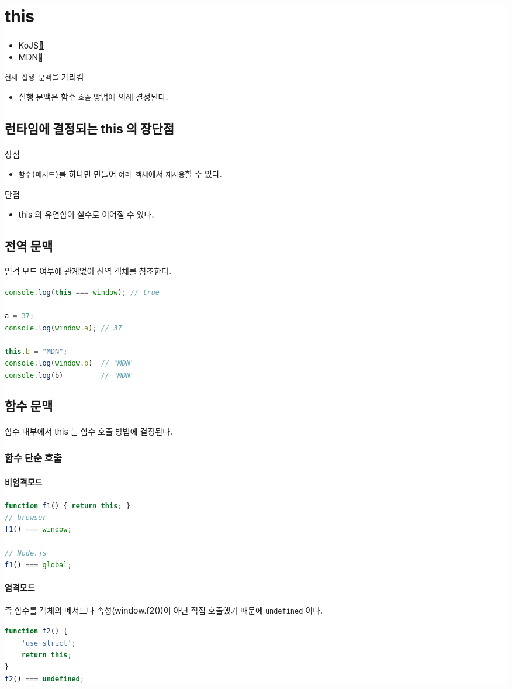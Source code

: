 # this 
* KoJS[:link:](https://ko.javascript.info/object-methods)
* MDN[:link:](https://developer.mozilla.org/ko/docs/Web/JavaScript/Reference/Operators/this)

`현재 실행 문맥`을 가리킴
- 실행 문맥은 함수 `호출` 방법에 의해 결정된다.

## 런타임에 결정되는 this 의 장단점
장점
- `함수(메서드)`를 하나만 만들어 `여러 객체`에서 `재사용`할 수 있다.

단점
- this 의 유연함이 실수로 이어질 수 있다.

## 전역 문맥
엄격 모드 여부에 관계없이 전역 객체를 참조한다.
```javascript
console.log(this === window); // true

a = 37;
console.log(window.a); // 37

this.b = "MDN";
console.log(window.b)  // "MDN"
console.log(b)         // "MDN"
```
 
## 함수 문맥
함수 내부에서 this 는 함수 호출 방법에 결정된다.

### 함수 단순 호출
#### 비엄격모드
```javascript
function f1() { return this; }
// browser
f1() === window;

// Node.js
f1() === global;
```
#### 엄격모드
즉 함수를 객체의 메서드나 속성(window.f2())이 아닌 직접 호출했기 때문에 `undefined` 이다.
```javascript
function f2() {
    'use strict';
    return this;
}
f2() === undefined;
```
